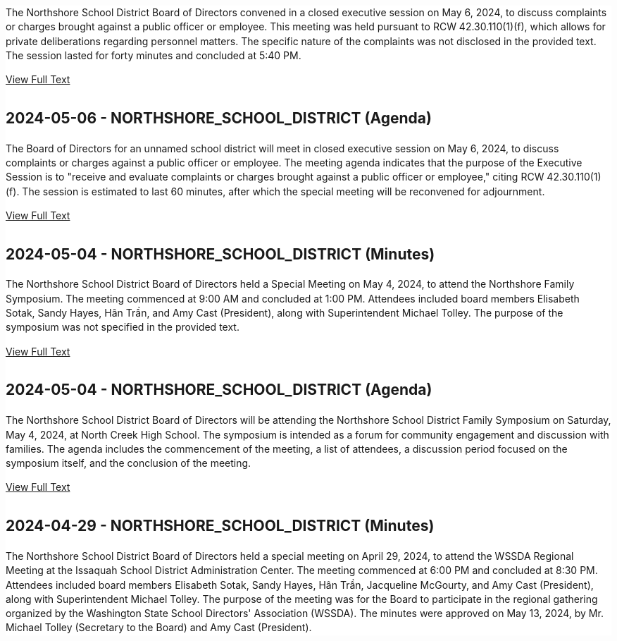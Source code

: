 The Northshore School District Board of Directors convened in a closed executive session on May 6, 2024, to discuss complaints or charges brought against a public officer or employee. This meeting was held pursuant to RCW 42.30.110(1)(f), which allows for private deliberations regarding personnel matters. The specific nature of the complaints was not disclosed in the provided text.  The session lasted for forty minutes and concluded at 5:40 PM.

[View Full Text](https://raw.githubusercontent.com/civiclensllc/WashingtonStateSchoolBoardExplorer/refs/heads/main/data/countries/usa/states/wa/counties/king/school_boards/northshore_school_district/2024/2024-05-06-minutes.txt)

## 2024-05-06 - NORTHSHORE_SCHOOL_DISTRICT (Agenda)

The Board of Directors for an unnamed school district will meet in closed executive session on May 6, 2024, to discuss complaints or charges against a public officer or employee.  The meeting agenda indicates that the purpose of the Executive Session is to "receive and evaluate complaints or charges brought against a public officer or employee," citing RCW 42.30.110(1)(f). The session is estimated to last 60 minutes, after which the special meeting will be reconvened for adjournment.

[View Full Text](https://raw.githubusercontent.com/civiclensllc/WashingtonStateSchoolBoardExplorer/refs/heads/main/data/countries/usa/states/wa/counties/king/school_boards/northshore_school_district/2024/2024-05-06-agenda.txt)

## 2024-05-04 - NORTHSHORE_SCHOOL_DISTRICT (Minutes)

The Northshore School District Board of Directors held a Special Meeting on May 4, 2024, to attend the Northshore Family Symposium. The meeting commenced at 9:00 AM and concluded at 1:00 PM.  Attendees included board members Elisabeth Sotak, Sandy Hayes, Hân Trần, and Amy Cast (President), along with Superintendent Michael Tolley.  The purpose of the symposium was not specified in the provided text.

[View Full Text](https://raw.githubusercontent.com/civiclensllc/WashingtonStateSchoolBoardExplorer/refs/heads/main/data/countries/usa/states/wa/counties/king/school_boards/northshore_school_district/2024/2024-05-04-minutes.txt)

## 2024-05-04 - NORTHSHORE_SCHOOL_DISTRICT (Agenda)

The Northshore School District Board of Directors will be attending the Northshore School District Family Symposium on Saturday, May 4, 2024, at North Creek High School. The symposium is intended as a forum for community engagement and discussion with families.  The agenda includes the commencement of the meeting, a list of attendees, a discussion period focused on the symposium itself, and the conclusion of the meeting.

[View Full Text](https://raw.githubusercontent.com/civiclensllc/WashingtonStateSchoolBoardExplorer/refs/heads/main/data/countries/usa/states/wa/counties/king/school_boards/northshore_school_district/2024/2024-05-04-agenda.txt)

## 2024-04-29 - NORTHSHORE_SCHOOL_DISTRICT (Minutes)

The Northshore School District Board of Directors held a special meeting on April 29, 2024, to attend the WSSDA Regional Meeting at the Issaquah School District Administration Center.  The meeting commenced at 6:00 PM and concluded at 8:30 PM. Attendees included board members Elisabeth Sotak, Sandy Hayes, Hân Trần, Jacqueline McGourty, and Amy Cast (President), along with Superintendent Michael Tolley. The purpose of the meeting was for the Board to participate in the regional gathering organized by the Washington State School Directors' Association (WSSDA).  The minutes were approved on May 13, 2024, by Mr. Michael Tolley (Secretary to the Board) and Amy Cast (President).
